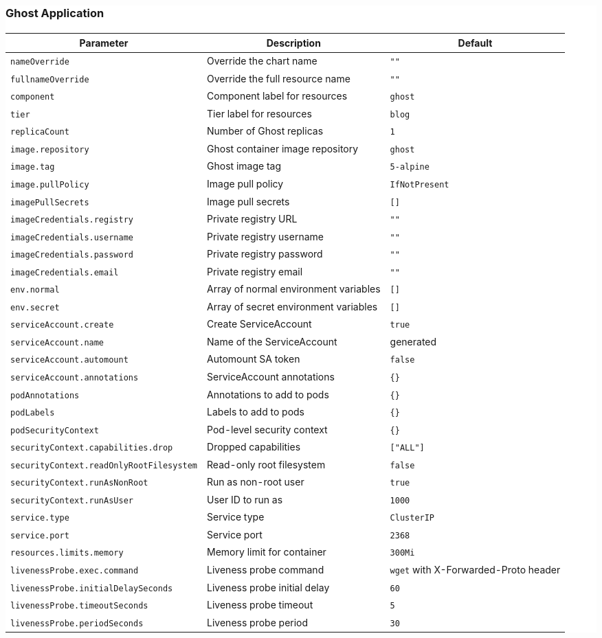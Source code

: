 ### Ghost Application

| Parameter                                       | Description                                                 | Default                                             |
| ----------------------------------------------- | ----------------------------------------------------------- | --------------------------------------------------- |
| `nameOverride`                                  | Override the chart name                                     | `""`                                                |
| `fullnameOverride`                              | Override the full resource name                             | `""`                                                |
| `component`                                     | Component label for resources                               | `ghost`                                             |
| `tier`                                          | Tier label for resources                                    | `blog`                                              |
| `replicaCount`                                  | Number of Ghost replicas                                    | `1`                                                 |
| `image.repository`                              | Ghost container image repository                            | `ghost`                                             |
| `image.tag`                                     | Ghost image tag                                             | `5-alpine`                                          |
| `image.pullPolicy`                              | Image pull policy                                           | `IfNotPresent`                                      |
| `imagePullSecrets`                              | Image pull secrets                                          | `[]`                                                |
| `imageCredentials.registry`                     | Private registry URL                                        | `""`                                                |
| `imageCredentials.username`                     | Private registry username                                   | `""`                                                |
| `imageCredentials.password`                     | Private registry password                                   | `""`                                                |
| `imageCredentials.email`                        | Private registry email                                      | `""`                                                |
| `env.normal`                                    | Array of normal environment variables                       | `[]`                                                |
| `env.secret`                                    | Array of secret environment variables                       | `[]`                                                |
| `serviceAccount.create`                         | Create ServiceAccount                                       | `true`                                              |
| `serviceAccount.name`                           | Name of the ServiceAccount                                  | generated                                           |
| `serviceAccount.automount`                      | Automount SA token                                          | `false`                                             |
| `serviceAccount.annotations`                    | ServiceAccount annotations                                  | `{}`                                                |
| `podAnnotations`                                | Annotations to add to pods                                  | `{}`                                                |
| `podLabels`                                     | Labels to add to pods                                       | `{}`                                                |
| `podSecurityContext`                            | Pod-level security context                                  | `{}`                                                |
| `securityContext.capabilities.drop`             | Dropped capabilities                                        | `["ALL"]`                                           |
| `securityContext.readOnlyRootFilesystem`        | Read-only root filesystem                                   | `false`                                             |
| `securityContext.runAsNonRoot`                  | Run as non-root user                                        | `true`                                              |
| `securityContext.runAsUser`                     | User ID to run as                                           | `1000`                                              |
| `service.type`                                  | Service type                                                | `ClusterIP`                                         |
| `service.port`                                  | Service port                                                | `2368`                                              |
| `resources.limits.memory`                       | Memory limit for container                                  | `300Mi`                                             |
| `livenessProbe.exec.command`                    | Liveness probe command                                      | `wget` with X-Forwarded-Proto header                |
| `livenessProbe.initialDelaySeconds`             | Liveness probe initial delay                                | `60`                                                |
| `livenessProbe.timeoutSeconds`                  | Liveness probe timeout                                      | `5`                                                 |
| `livenessProbe.periodSeconds`                   | Liveness probe period                                       | `30`                                                |